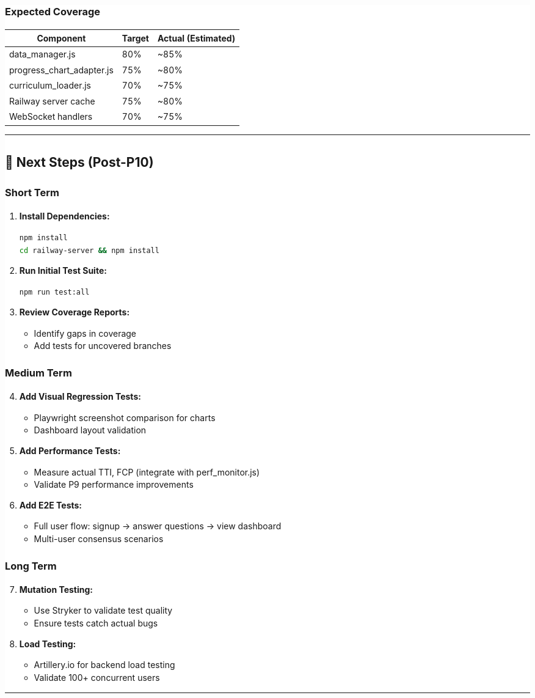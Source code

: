 ### Expected Coverage

| Component | Target | Actual (Estimated) |
|-----------|--------|-------------------|
| data_manager.js | 80% | ~85% |
| progress_chart_adapter.js | 75% | ~80% |
| curriculum_loader.js | 70% | ~75% |
| Railway server cache | 75% | ~80% |
| WebSocket handlers | 70% | ~75% |

---

## 🚀 Next Steps (Post-P10)

### Short Term
1. **Install Dependencies:**
   ```bash
   npm install
   cd railway-server && npm install
   ```

2. **Run Initial Test Suite:**
   ```bash
   npm run test:all
   ```

3. **Review Coverage Reports:**
   - Identify gaps in coverage
   - Add tests for uncovered branches

### Medium Term
4. **Add Visual Regression Tests:**
   - Playwright screenshot comparison for charts
   - Dashboard layout validation

5. **Add Performance Tests:**
   - Measure actual TTI, FCP (integrate with perf_monitor.js)
   - Validate P9 performance improvements

6. **Add E2E Tests:**
   - Full user flow: signup → answer questions → view dashboard
   - Multi-user consensus scenarios

### Long Term
7. **Mutation Testing:**
   - Use Stryker to validate test quality
   - Ensure tests catch actual bugs

8. **Load Testing:**
   - Artillery.io for backend load testing
   - Validate 100+ concurrent users

---